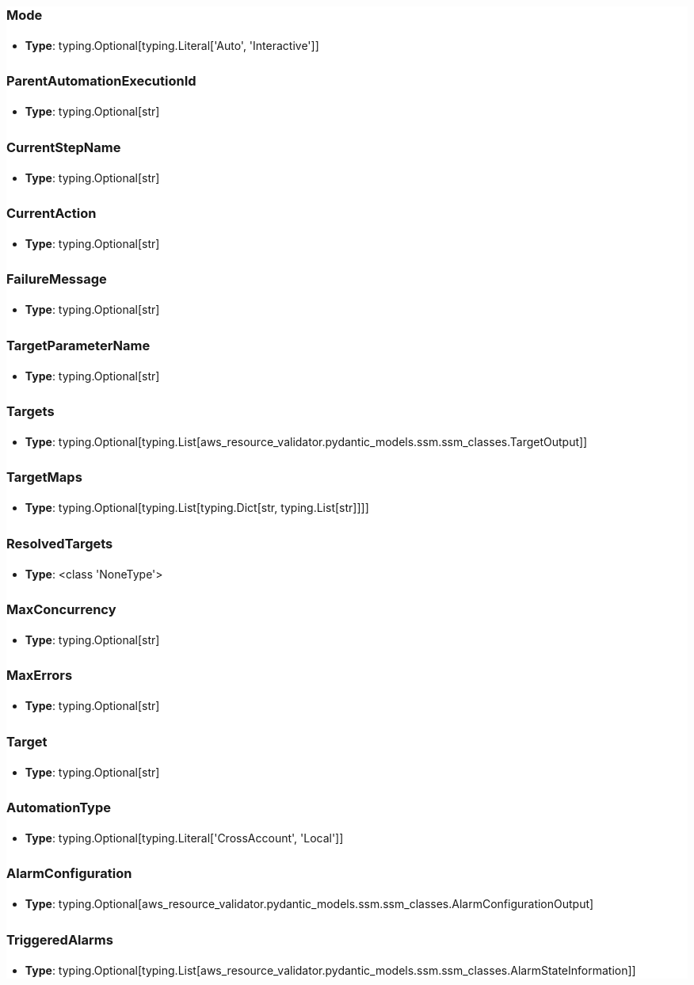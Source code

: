 ### Mode
- **Type**: typing.Optional[typing.Literal['Auto', 'Interactive']]

### ParentAutomationExecutionId
- **Type**: typing.Optional[str]

### CurrentStepName
- **Type**: typing.Optional[str]

### CurrentAction
- **Type**: typing.Optional[str]

### FailureMessage
- **Type**: typing.Optional[str]

### TargetParameterName
- **Type**: typing.Optional[str]

### Targets
- **Type**: typing.Optional[typing.List[aws_resource_validator.pydantic_models.ssm.ssm_classes.TargetOutput]]

### TargetMaps
- **Type**: typing.Optional[typing.List[typing.Dict[str, typing.List[str]]]]

### ResolvedTargets
- **Type**: <class 'NoneType'>

### MaxConcurrency
- **Type**: typing.Optional[str]

### MaxErrors
- **Type**: typing.Optional[str]

### Target
- **Type**: typing.Optional[str]

### AutomationType
- **Type**: typing.Optional[typing.Literal['CrossAccount', 'Local']]

### AlarmConfiguration
- **Type**: typing.Optional[aws_resource_validator.pydantic_models.ssm.ssm_classes.AlarmConfigurationOutput]

### TriggeredAlarms
- **Type**: typing.Optional[typing.List[aws_resource_validator.pydantic_models.ssm.ssm_classes.AlarmStateInformation]]
